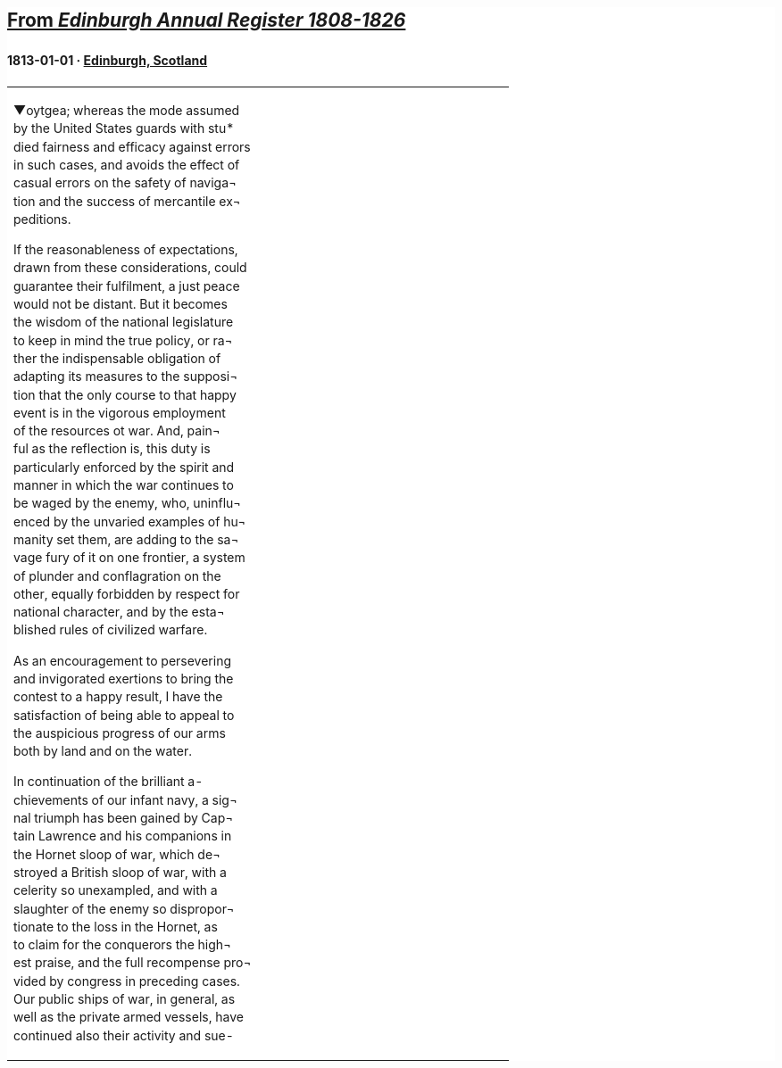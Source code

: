 
## [From _Edinburgh Annual Register 1808-1826_](https://archive.org/details/sim_edinburgh-annual-register_1813_6_0/page/n274/mode/1up?view=theater)

#### 1813-01-01 &middot; [Edinburgh, Scotland](http://dbpedia.org/resource/Edinburgh)

<table style="width: 100%;"><tr><td style="width: 50%">

  
  
▼oytgea; whereas the mode assumed  
by the United States guards with stu*  
died fairness and efficacy against errors  
in such cases, and avoids the effect of  
casual errors on the safety of naviga¬  
tion and the success of mercantile ex¬  
peditions.  
  
If the reasonableness of expectations,  
drawn from these considerations, could  
guarantee their fulfilment, a just peace  
would not be distant. But it becomes  
the wisdom of the national legislature  
to keep in mind the true policy, or ra¬  
ther the indispensable obligation of  
adapting its measures to the supposi¬  
tion that the only course to that happy  
event is in the vigorous employment  
of the resources ot war. And, pain¬  
ful as the reflection is, this duty is  
particularly enforced by the spirit and  
manner in which the war continues to  
be waged by the enemy, who, uninflu¬  
enced by the unvaried examples of hu¬  
manity set them, are adding to the sa¬  
vage fury of it on one frontier, a system  
of plunder and conflagration on the  
other, equally forbidden by respect for  
national character, and by the esta¬  
blished rules of civilized warfare.  
  
As an encouragement to persevering  
and invigorated exertions to bring the  
contest to a happy result, I have the  
satisfaction of being able to appeal to  
the auspicious progress of our arms  
both by land and on the water.  
  
In continuation of the brilliant a-  
chievements of our infant navy, a sig¬  
nal triumph has been gained by Cap¬  
tain Lawrence and his companions in  
the Hornet sloop of war, which de¬  
stroyed a British sloop of war, with a  
celerity so unexampled, and with a  
slaughter of the enemy so dispropor¬  
tionate to the loss in the Hornet, as  
to claim for the conquerors the high¬  
est praise, and the full recompense pro¬  
vided by congress in preceding cases.  
Our public ships of war, in general, as  
well as the private armed vessels, have  
continued also their activity and sue-  
  